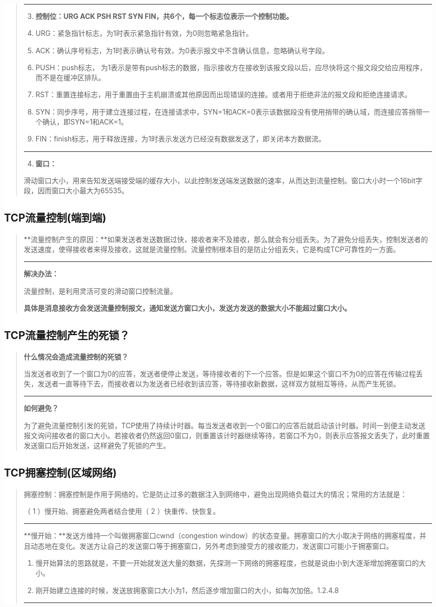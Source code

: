 >
>----
>
>3. **控制位：URG  ACK  PSH  RST  SYN  FIN，共6个，每一个标志位表示一个控制功能。**
>
>1. URG：紧急指针标志，为1时表示紧急指针有效，为0则忽略紧急指针。
>2. ACK：确认序号标志，为1时表示确认号有效，为0表示报文中不含确认信息，忽略确认号字段。
>3. PUSH：push标志，    为1表示是带有push标志的数据，指示接收方在接收到该报文段以后，应尽快将这个报文段交给应用程序，而不是在缓冲区排队。
>4. RST：重置连接标志，用于重置由于主机崩溃或其他原因而出现错误的连接。或者用于拒绝非法的报文段和拒绝连接请求。
>5. SYN：同步序号，用于建立连接过程，在连接请求中，SYN=1和ACK=0表示该数据段没有使用捎带的确认域，而连接应答捎带一个确认，即SYN=1和ACK=1。
>6. FIN：finish标志，用于释放连接，为1时表示发送方已经没有数据发送了，即关闭本方数据流。
>
>-----
>
>4. **窗口：**
>
>   滑动窗口大小，用来告知发送端接受端的缓存大小，以此控制发送端发送数据的速率，从而达到流量控制。窗口大小时一个16bit字段，因而窗口大小最大为65535。

## TCP流量控制(端到端)

>**流量控制产生的原因：**如果发送者发送数据过快，接收者来不及接收，那么就会有分组丢失。为了避免分组丢失，控制发送者的发送速度，使得接收者来得及接收，这就是流量控制。流量控制根本目的是防止分组丢失，它是构成TCP可靠性的一方面。
>
>-----
>
>**解决办法：**
>
>流量控制，是利用灵活可变的滑动窗口控制流量。
>
>**具体是消息接收方会发送流量控制报文，通知发送方窗口大小，发送方发送的数据大小不能超过窗口大小。**



## **TCP流量控制产生的死锁？**

>**什么情况会造成流量控制的死锁？**
>
>当发送者收到了一个窗口为0的应答，发送者便停止发送，等待接收者的下一个应答。但是如果这个窗口不为0的应答在传输过程丢失，发送者一直等待下去，而接收者以为发送者已经收到该应答，等待接收新数据，这样双方就相互等待，从而产生死锁。
>
>----
>
>**如何避免？**
>
>为了避免流量控制引发的死锁，TCP使用了持续计时器。每当发送者收到一个0窗口的应答后就启动该计时器。时间一到便主动发送报文询问接收者的窗口大小。若接收者仍然返回0窗口，则重置该计时器继续等待，若窗口不为0，则表示应答报文丢失了，此时重置发送窗口后开始发送，这样避免了死锁的产生。

## TCP拥塞控制(区域网络)

>拥塞控制：拥塞控制是作用于网络的，它是防止过多的数据注入到网络中，避免出现网络负载过大的情况；常用的方法就是：
>
>（ 1 ）慢开始、拥塞避免两者结合使用（ 2 ）快重传、快恢复。
>
>------
>
>**慢开始：**发送方维持一个叫做拥塞窗口cwnd（congestion window）的状态变量。拥塞窗口的大小取决于网络的拥塞程度，并且动态地在变化。发送方让自己的发送窗口等于拥塞窗口，另外考虑到接受方的接收能力，发送窗口可能小于拥塞窗口。
>
>1. 慢开始算法的思路就是，不要一开始就发送大量的数据，先探测一下网络的拥塞程度，也就是说由小到大逐渐增加拥塞窗口的大小。
>
>2. 刚开始建立连接的时候，发送放拥塞窗口大小为1，然后逐步增加窗口的大小，如每次加倍。1.2.4.8
>
>-------
>